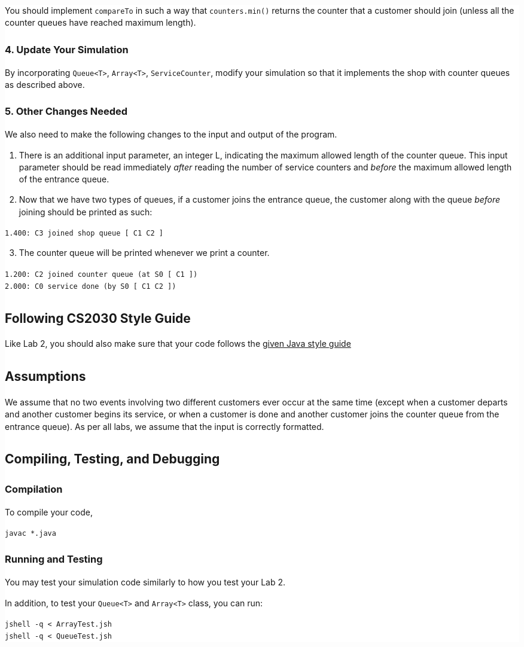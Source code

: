 You should implement `compareTo` in such a way that `counters.min()` returns the counter that a customer should join (unless all the counter queues have reached maximum length).

### 4. Update Your Simulation

By incorporating `Queue<T>`, `Array<T>`, `ServiceCounter`, modify your simulation so that it implements the shop with counter queues as described above.

### 5. Other Changes Needed

We also need to make the following changes to the input and output of the program.

1. There is an additional input parameter, an integer L, indicating the maximum allowed length of the counter queue.  This input parameter should be read immediately _after_ reading the number of service counters and _before_ the maximum allowed length of the entrance queue.

2. Now that we have two types of queues, if a customer joins the entrance queue, the customer along with the queue _before_ joining should be printed as such:
```
1.400: C3 joined shop queue [ C1 C2 ]
```

3. The counter queue will be printed whenever we print a counter.
```
1.200: C2 joined counter queue (at S0 [ C1 ])
2.000: C0 service done (by S0 [ C1 C2 ])
```

## Following CS2030 Style Guide

Like Lab 2, you should also make sure that your code follows the [given Java style guide](https://nus-cs2030-2021-s3.github.io/notes/style.html)

## Assumptions

We assume that no two events involving two different customers ever occur at the same time (except when a customer departs and another customer begins its service, or when a customer is done and another customer joins the counter queue from the entrance queue).  As per all labs, we assume that the input is correctly formatted.

## Compiling, Testing, and Debugging

### Compilation

To compile your code,
```
javac *.java
```

### Running and Testing

You may test your simulation code similarly to how you test your Lab 2.  

In addition, to test your `Queue<T>` and `Array<T>` class, you can run:
```
jshell -q < ArrayTest.jsh
jshell -q < QueueTest.jsh
```
